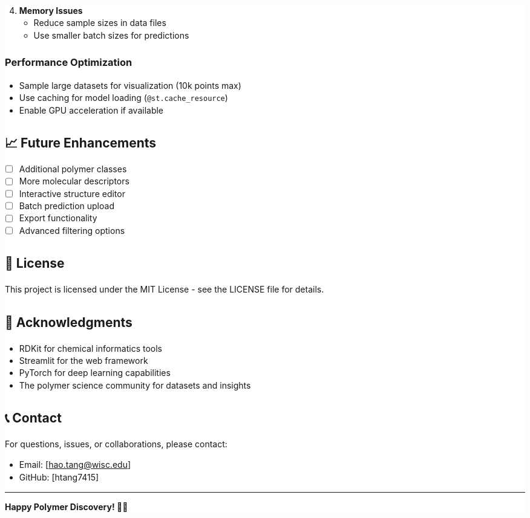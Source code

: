 4. **Memory Issues**
   - Reduce sample sizes in data files
   - Use smaller batch sizes for predictions

### Performance Optimization
- Sample large datasets for visualization (10k points max)
- Use caching for model loading (`@st.cache_resource`)
- Enable GPU acceleration if available

## 📈 Future Enhancements

- [ ] Additional polymer classes
- [ ] More molecular descriptors
- [ ] Interactive structure editor
- [ ] Batch prediction upload
- [ ] Export functionality
- [ ] Advanced filtering options

## 📄 License

This project is licensed under the MIT License - see the LICENSE file for details.

## 🙏 Acknowledgments

- RDKit for chemical informatics tools
- Streamlit for the web framework
- PyTorch for deep learning capabilities
- The polymer science community for datasets and insights

## 📞 Contact

For questions, issues, or collaborations, please contact:
- Email: [hao.tang@wisc.edu]
- GitHub: [htang7415]

---

**Happy Polymer Discovery! 🧪✨**
